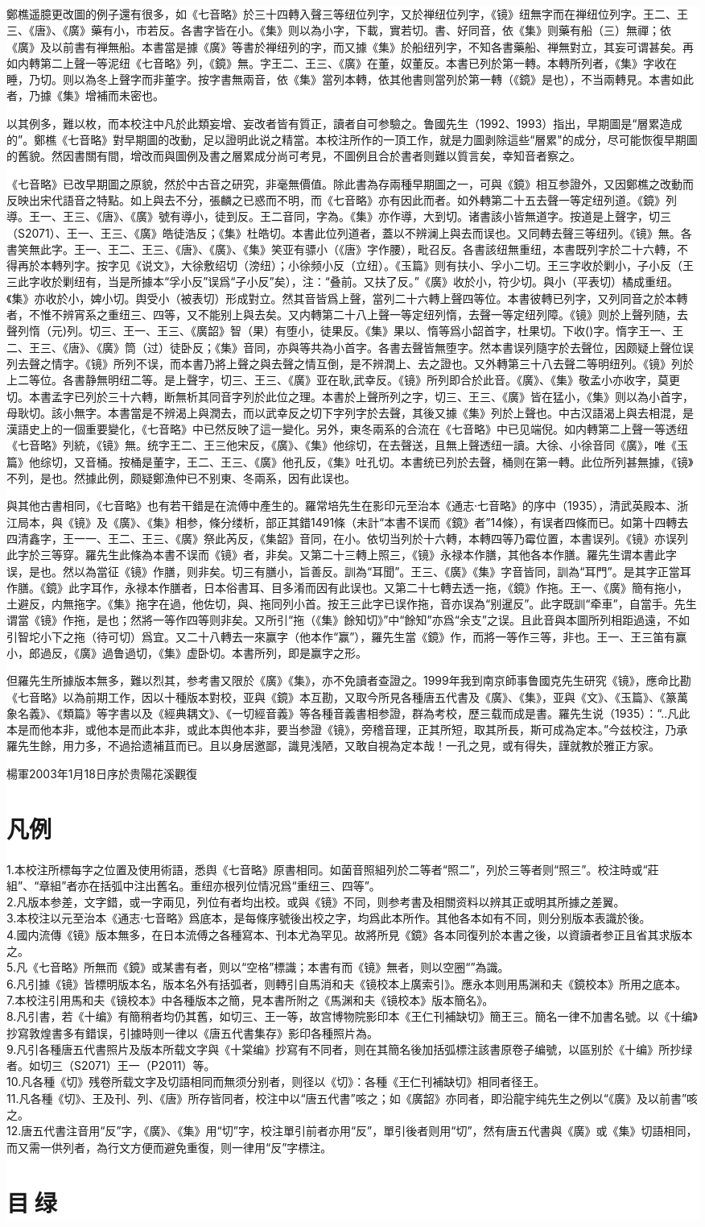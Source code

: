 鄭樵遥臆更改圖的例子還有很多，如《七音略》於三十四轉入聲三等纽位列字，又於禅纽位列字，《镜》纽無字而在禅纽位列字。王二、王三、《唐》、《廣》藥有小，市若反。各書字皆在小。《集》则以為小字，下載，實若切。書、好同音，依《集》则藥有船（三）無禪；依《廣》及以前書有禅無船。本書當是據《廣》等書於禅纽列的字，而又據《集》於船纽列字，不知各書藥船、禅無對立，其妄可谓甚矣。再如内轉第二上聲一等泥纽《七音略》列，《鏡》無。字王二、王三、《廣》在董，奴董反。本書已列於第一轉。本轉所列者，《集》字收在睡，乃切。则以為冬上聲字而非董字。按字書無兩音，依《集》當列本轉，依其他書则當列於第一轉（《鏡》是也），不当兩轉見。本書如此者，乃據《集》增補而未密也。  

以其例多，難以枚，而本校注中凡於此類妄增、妄改者皆有質正，讀者自可参驗之。鲁國先生（1992、1993）指出，早期圖是“層累造成的”。鄭樵《七音略》對早期圖的改動，足以證明此说之精當。本校注所作的一頂工作，就是力圖剥除這些“層累"的成分，尽可能恢復早期圖的舊貌。然因書關有間，增改而與圖例及書之層累成分尚可考見，不圖例且合於書者则難以質言矣，幸知音者察之。  

《七音略》已改早期圖之原貌，然於中古音之研究，非毫無價值。除此書為存兩種早期圖之一，可與《鏡》相互参證外，又因鄭樵之改動而反映出宋代語音之特點。如上與去不分，張麟之已惑而不明，而《七音略》亦有因此而者。如外轉第二十五去聲一等定纽列道。《鏡》列導。王一、王三、《唐》、《廣》號有導小，徒到反。王二音同，字為。《集》亦作導，大到切。诸書該小皆無道字。按道是上聲字，切三（S2071）、王一、王三、《廣》皓徒浩反；《集》杜皓切。本書此位列道者，蓋以不辨澜上與去而误也。又同轉去聲三等纽列。《镜》無。各書笑無此字。王一、王二、王三、《唐》、《廣》、《集》笑亚有骠小（《唐》字作腰），毗召反。各書該纽無重纽，本書既列字於二十六轉，不得再於本轉列字。按字见《说文》，大徐敷绍切（滂纽）；小徐频小反（立纽）。《玉篇》则有扶小、孚小二切。王三字收於剿小，子小反（王三此字收於剿纽有，当是所據本“孚小反”误爲“子小反”矣），注：“叠前。又扶了反。”《廣》收於小，符少切。與小（平表切）橘成重纽。《集》亦收於小，婢小切。舆受小（被表切）形成對立。然其音皆爲上聲，當列二十六轉上聲四等位。本書彼轉已列字，又列同音之於本轉者，不惟不辨宵系之重纽三、四等，又不能别上與去矣。又内轉第二十八上聲一等定纽列惰，去聲一等定纽列障。《镜》则於上聲列随，去聲列惰（元)列。切三、王一、王三、《廣韶》智（果）有堕小，徒果反。《集》果以、惰等爲小韶首字，杜果切。下收()字。惰字王一、王二、王三、《唐》、《廣》筒（过）徒卧反；《集》音同，亦與等共為小首字。各書去聲皆無堕字。然本書误列隨字於去聲位，因颇疑上聲位误列去聲之情字。《镜》所列不误，而本書乃將上聲之與去聲之情互倒，是不辨潤上、去之證也。又外轉第三十八去聲二等明纽列。《镜》列於上二等位。各書静無明纽二等。是上聲字，切三、王三、《廣》亚在耿,武幸反。《镜》所列即合於此音。《廣》、《集》敬孟小亦收字，莫更切。本書孟字已列於三十六轉，断無析其同音字列於此位之理。本書於上聲所列之字，切三、王三、《廣》皆在猛小，《集》则以為小首字，母耿切。該小無字。本書當是不辨渴上與潤去，而以武幸反之切下字列字於去聲，其後又據《集》列於上聲也。中古汉語渴上與去相混，是漢語史上的一個重要變化，《七音略》中已然反映了這一變化。另外，東冬兩系的合流在《七音略》中已见端倪。如内轉第二上聲一等透纽《七音略》列統，《镜》無。统字王二、王三他宋反，《廣》、《集》他综切，在去聲送，且無上聲透纽一讀。大徐、小徐音同《廣》，唯《玉篇》他综切，又音桶。按桶是董字，王二、王三、《廣》他孔反，《集》吐孔切。本書统已列於去聲，桶则在第一轉。此位所列甚無據，《镜》不列，是也。然據此例，颇疑鄭漁仲已不别東、冬兩系，因有此误也。  

與其他古書相同，《七音略》也有若干錯是在流傅中產生的。羅常培先生在影印元至治本《通志·七音略》的序中（1935），清武英殿本、浙江局本，與《镜》及《廣》、《集》相参，條分缕析，部正其錯1491條（未計“本書不误而《鏡》者”14條），有误者四條而已。如第十四轉去四清鑫字，王一一、王二、王三、《廣》祭此芮反，《集韶》音同，在小。依切当列於十六轉，本轉四等乃霉位置，本書误列。《镜》亦误列此字於三等穿。羅先生此條為本書不误而《镜》者，非矣。又第二十三轉上照三，《镜》永禄本作膳，其他各本作膳。羅先生谓本書此字误，是也。然以為當征《镜》作膳，则非矣。切三有膳小，旨善反。訓為“耳聞”。王三、《廣》《集》字音皆同，訓為“耳門”。是其字正當耳作膳。《鏡》此字耳作，永禄本作膳者，日本俗書耳、目多淆而因有此误也。又第二十七轉去透一拖，《鏡》作拖。王一、《廣》簡有拖小，土避反，内無拖字。《集》拖字在過，他佐切，與、拖同列小首。按王三此字已误作拖，音亦误為“别暹反”。此字既訓“牵車”，自當手。先生谓當《镜》作拖，是也；然將一等作四等则非矣。又所引“拖（《集》餘知切》”中“餘知”亦爲“余支”之误。且此音與本圖所列相距過遠，不如引智坨小下之拖（待可切）爲宜。又二十八轉去一來赢字（他本作“赢”），羅先生當《鏡》作，而將一等作三等，非也。王一、王三笛有赢小，郎過反，《廣》過鲁過切，《集》虚卧切。本書所列，即是赢字之形。  

但羅先生所據版本無多，難以烈其，参考書又限於《廣》《集》，亦不免讀者查證之。1999年我到南京師事鲁國克先生研究《镜》，應命比勘《七音略》以為前期工作，因以十種版本對校，亚與《鏡》本互勘，又取今所見各種唐五代書及《廣》、《集》，亚與《文》、《玉篇》、《篆萬象名義》、《類篇》等字書以及《經典耦文》、《一切經音義》等各種音義書相参證，群為考校，歷三载而成是書。羅先生说（1935）：“..凡此本是而他本非，或他本是而此本非，或此本舆他本非，要当参證《镜》，旁稽音理，正其所短，取其所長，斯可成為定本。”今兹校注，乃承羅先生餘，用力多，不過拾遗補苴而已。且以身居邀鄙，識見浅陋，又敢自視為定本哉！一孔之見，或有得失，謹就教於雅正方家。  

楊軍2003年1月18日序於贵陽花溪觀復  

# 凡例  

1.本校注所標每字之位置及使用術語，悉舆《七音略》原書相同。如菌音照組列於二等者“照二”，列於三等者则“照三”。校注時或“莊組”、“章組”者亦在括弧中注出舊名。重纽亦根列位情况爲“重纽三、四等”。  
2.凡版本参差，文字錯，或一字兩见，列位有者均出校。或與《镜》不同，则参考書及相關资料以辨其正或明其所據之差翼。  
3.本校注以元至治本《通志·七音略》爲底本，是每條序號後出校之字，均爲此本所作。其他各本如有不同，则分别版本表識於後。  
4.國内流傳《镜》版本無多，在日本流傅之各種寫本、刊本尤為罕见。故將所見《鏡》各本同復列於本書之後，以資讀者参正且省其求版本之。  
5.凡《七音略》所無而《鏡》或某書有者，则以“空格”標識；本書有而《镜》無者，则以空圈“”為識。  
6.凡引據《镜》皆標明版本名，版本名外有括弧者，则轉引自馬消和夫《镜校本上廣索引》。應永本则用馬渊和夫《鏡校本》所用之底本。  
7.本校注引用馬和夫《镜校本》中各種版本之簡，見本書所附之《馬渊和夫《镜校本》版本簡名》。  
8.凡引書，若《十编》有簡稍者均仍其舊，如切三、王一等，故宫博物院影印本《王仁刊補缺切》簡王三。簡名一律不加書名號。以《十编》抄寫敦煌書多有錯误，引據時则一律以《唐五代書集存》影印各種照片為。  
9.凡引各種唐五代書照片及版本所载文字與《十棠编》抄寫有不同者，则在其簡名後加括弧標注該書原卷子编號，以區别於《十编》所抄绿者。如切三（S2071）王一（P2011）等。  
10.凡各種《切》残卷所载文字及切語相同而無须分别者，则径以《切》：各種《王仁刊補缺切》相同者径王。  
11.凡各種《切》、王及刊、列、《唐》所存皆同者，校注中以“唐五代書”咳之；如《廣韶》亦同者，即沿龍宇纯先生之例以“《廣》及以前書”咳之。  
12.唐五代書注音用“反”字，《廣》、《集》用“切”字，校注單引前者亦用“反”，單引後者则用“切”，然有唐五代書與《廣》或《集》切語相同，而又需一供列者，為行文方便而避免重復，则一律用“反”字標注。  

# 目 绿  
